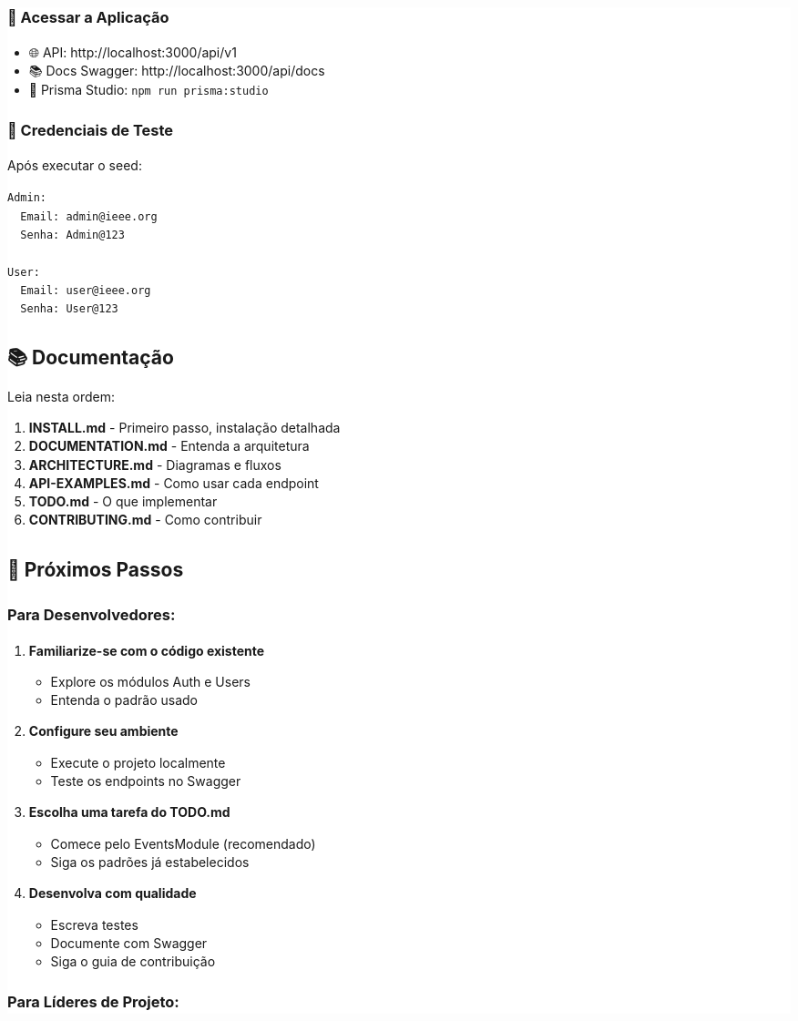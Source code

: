 ### 🎯 Acessar a Aplicação

- 🌐 API: http://localhost:3000/api/v1
- 📚 Docs Swagger: http://localhost:3000/api/docs
- 💾 Prisma Studio: `npm run prisma:studio`

### 🔐 Credenciais de Teste

Após executar o seed:

```
Admin:
  Email: admin@ieee.org
  Senha: Admin@123

User:
  Email: user@ieee.org
  Senha: User@123
```

## 📚 Documentação

Leia nesta ordem:

1. **INSTALL.md** - Primeiro passo, instalação detalhada
2. **DOCUMENTATION.md** - Entenda a arquitetura
3. **ARCHITECTURE.md** - Diagramas e fluxos
4. **API-EXAMPLES.md** - Como usar cada endpoint
5. **TODO.md** - O que implementar
6. **CONTRIBUTING.md** - Como contribuir

## 🎯 Próximos Passos

### Para Desenvolvedores:

1. **Familiarize-se com o código existente**
   - Explore os módulos Auth e Users
   - Entenda o padrão usado

2. **Configure seu ambiente**
   - Execute o projeto localmente
   - Teste os endpoints no Swagger

3. **Escolha uma tarefa do TODO.md**
   - Comece pelo EventsModule (recomendado)
   - Siga os padrões já estabelecidos

4. **Desenvolva com qualidade**
   - Escreva testes
   - Documente com Swagger
   - Siga o guia de contribuição

### Para Líderes de Projeto:

